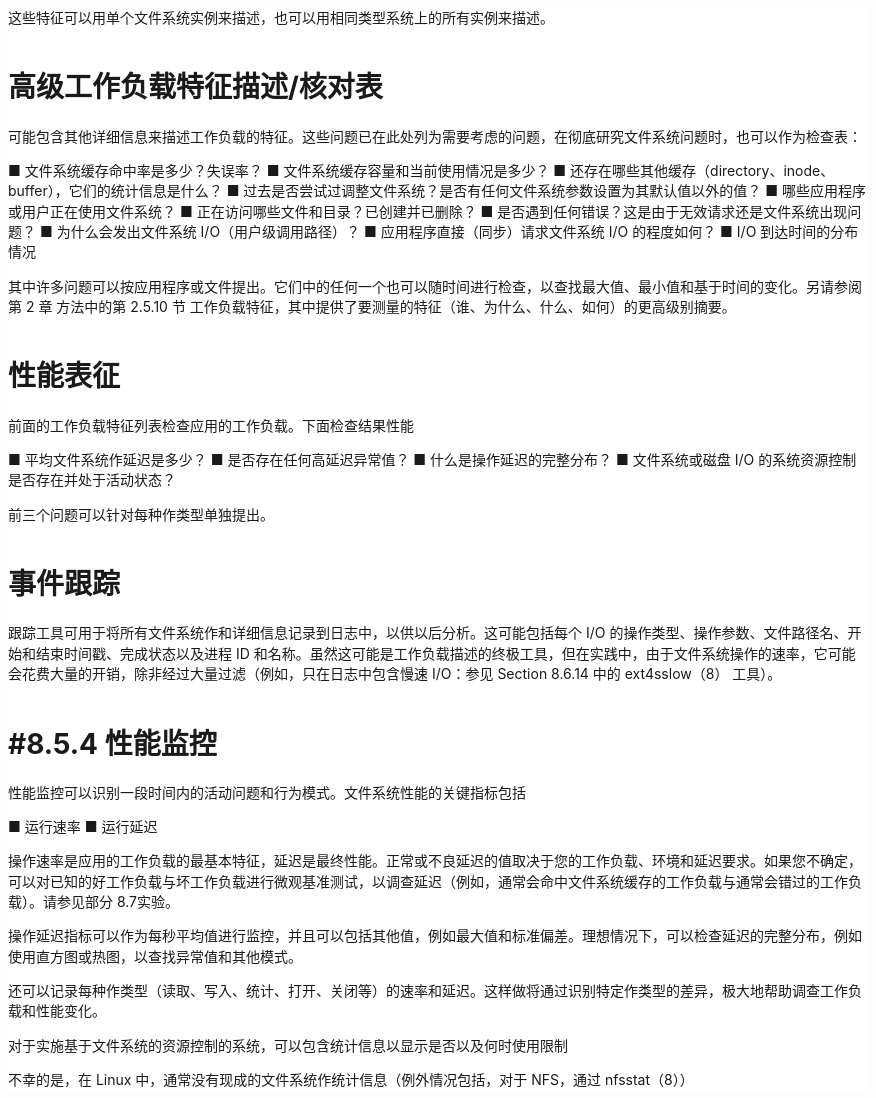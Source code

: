 这些特征可以用单个文件系统实例来描述，也可以用相同类型系统上的所有实例来描述。

# 高级工作负载特征描述/核对表
可能包含其他详细信息来描述工作负载的特征。这些问题已在此处列为需要考虑的问题，在彻底研究文件系统问题时，也可以作为检查表：

■ 文件系统缓存命中率是多少？失误率？
■ 文件系统缓存容量和当前使用情况是多少？
■ 还存在哪些其他缓存（directory、inode、buffer），它们的统计信息是什么？
■ 过去是否尝试过调整文件系统？是否有任何文件系统参数设置为其默认值以外的值？
■ 哪些应用程序或用户正在使用文件系统？
■ 正在访问哪些文件和目录？已创建并已删除？
■ 是否遇到任何错误？这是由于无效请求还是文件系统出现问题？
■ 为什么会发出文件系统 I/O（用户级调用路径）？
■ 应用程序直接（同步）请求文件系统 I/O 的程度如何？
■ I/O 到达时间的分布情况

其中许多问题可以按应用程序或文件提出。它们中的任何一个也可以随时间进行检查，以查找最大值、最小值和基于时间的变化。另请参阅第 2 章 方法中的第 2.5.10 节 工作负载特征，其中提供了要测量的特征（谁、为什么、什么、如何）的更高级别摘要。

# 性能表征
前面的工作负载特征列表检查应用的工作负载。下面检查结果性能

■ 平均文件系统作延迟是多少？
■ 是否存在任何高延迟异常值？
■ 什么是操作延迟的完整分布？
■ 文件系统或磁盘 I/O 的系统资源控制是否存在并处于活动状态？

前三个问题可以针对每种作类型单独提出。

# 事件跟踪
跟踪工具可用于将所有文件系统作和详细信息记录到日志中，以供以后分析。这可能包括每个 I/O 的操作类型、操作参数、文件路径名、开始和结束时间戳、完成状态以及进程 ID 和名称。虽然这可能是工作负载描述的终极工具，但在实践中，由于文件系统操作的速率，它可能会花费大量的开销，除非经过大量过滤（例如，只在日志中包含慢速 I/O：参见 Section 8.6.14 中的 ext4sslow（8） 工具）。

# #8.5.4 性能监控
性能监控可以识别一段时间内的活动问题和行为模式。文件系统性能的关键指标包括

■ 运行速率 
■ 运行延迟

操作速率是应用的工作负载的最基本特征，延迟是最终性能。正常或不良延迟的值取决于您的工作负载、环境和延迟要求。如果您不确定，可以对已知的好工作负载与坏工作负载进行微观基准测试，以调查延迟（例如，通常会命中文件系统缓存的工作负载与通常会错过的工作负载）。请参见部分 8.7实验。

操作延迟指标可以作为每秒平均值进行监控，并且可以包括其他值，例如最大值和标准偏差。理想情况下，可以检查延迟的完整分布，例如使用直方图或热图，以查找异常值和其他模式。

还可以记录每种作类型（读取、写入、统计、打开、关闭等）的速率和延迟。这样做将通过识别特定作类型的差异，极大地帮助调查工作负载和性能变化。

对于实施基于文件系统的资源控制的系统，可以包含统计信息以显示是否以及何时使用限制

不幸的是，在 Linux 中，通常没有现成的文件系统作统计信息（例外情况包括，对于 NFS，通过 nfsstat（8））
